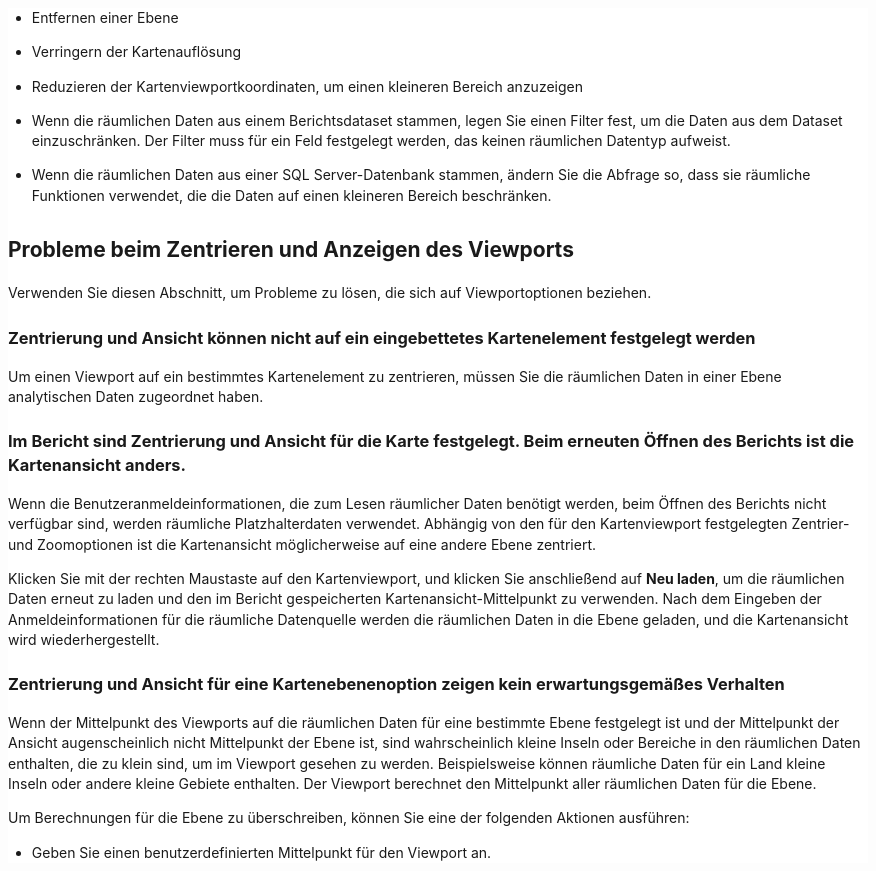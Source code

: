 -   Entfernen einer Ebene  
  
-   Verringern der Kartenauflösung  
  
-   Reduzieren der Kartenviewportkoordinaten, um einen kleineren Bereich anzuzeigen  
  
-   Wenn die räumlichen Daten aus einem Berichtsdataset stammen, legen Sie einen Filter fest, um die Daten aus dem Dataset einzuschränken. Der Filter muss für ein Feld festgelegt werden, das keinen räumlichen Datentyp aufweist.  
  
-   Wenn die räumlichen Daten aus einer SQL Server-Datenbank stammen, ändern Sie die Abfrage so, dass sie räumliche Funktionen verwendet, die die Daten auf einen kleineren Bereich beschränken.  
  
  
  
##  <a name="viewport-center-and-view-issues"></a><a name="Viewport"></a>Probleme beim Zentrieren und Anzeigen des Viewports  
 Verwenden Sie diesen Abschnitt, um Probleme zu lösen, die sich auf Viewportoptionen beziehen.  
  
### <a name="i-cannot-set-the-center-and-view-on-an-embedded-map-element"></a>Zentrierung und Ansicht können nicht auf ein eingebettetes Kartenelement festgelegt werden  
 Um einen Viewport auf ein bestimmtes Kartenelement zu zentrieren, müssen Sie die räumlichen Daten in einer Ebene analytischen Daten zugeordnet haben.  
  
### <a name="i-set-the-map-center-and-view-in-my-report-when-i-reopen-the-report-why-isnt-the-map-view-the-same"></a>Im Bericht sind Zentrierung und Ansicht für die Karte festgelegt. Beim erneuten Öffnen des Berichts ist die Kartenansicht anders.  
 Wenn die Benutzeranmeldeinformationen, die zum Lesen räumlicher Daten benötigt werden, beim Öffnen des Berichts nicht verfügbar sind, werden räumliche Platzhalterdaten verwendet. Abhängig von den für den Kartenviewport festgelegten Zentrier- und Zoomoptionen ist die Kartenansicht möglicherweise auf eine andere Ebene zentriert.  
  
 Klicken Sie mit der rechten Maustaste auf den Kartenviewport, und klicken Sie anschließend auf **Neu laden**, um die räumlichen Daten erneut zu laden und den im Bericht gespeicherten Kartenansicht-Mittelpunkt zu verwenden. Nach dem Eingeben der Anmeldeinformationen für die räumliche Datenquelle werden die räumlichen Daten in die Ebene geladen, und die Kartenansicht wird wiederhergestellt.  
  
### <a name="the-center-and-view-for-a-map-layer-option-does-not-work"></a>Zentrierung und Ansicht für eine Kartenebenenoption zeigen kein erwartungsgemäßes Verhalten  
 Wenn der Mittelpunkt des Viewports auf die räumlichen Daten für eine bestimmte Ebene festgelegt ist und der Mittelpunkt der Ansicht augenscheinlich nicht Mittelpunkt der Ebene ist, sind wahrscheinlich kleine Inseln oder Bereiche in den räumlichen Daten enthalten, die zu klein sind, um im Viewport gesehen zu werden. Beispielsweise können räumliche Daten für ein Land kleine Inseln oder andere kleine Gebiete enthalten. Der Viewport berechnet den Mittelpunkt aller räumlichen Daten für die Ebene.  
  
 Um Berechnungen für die Ebene zu überschreiben, können Sie eine der folgenden Aktionen ausführen:  
  
-   Geben Sie einen benutzerdefinierten Mittelpunkt für den Viewport an.  
  